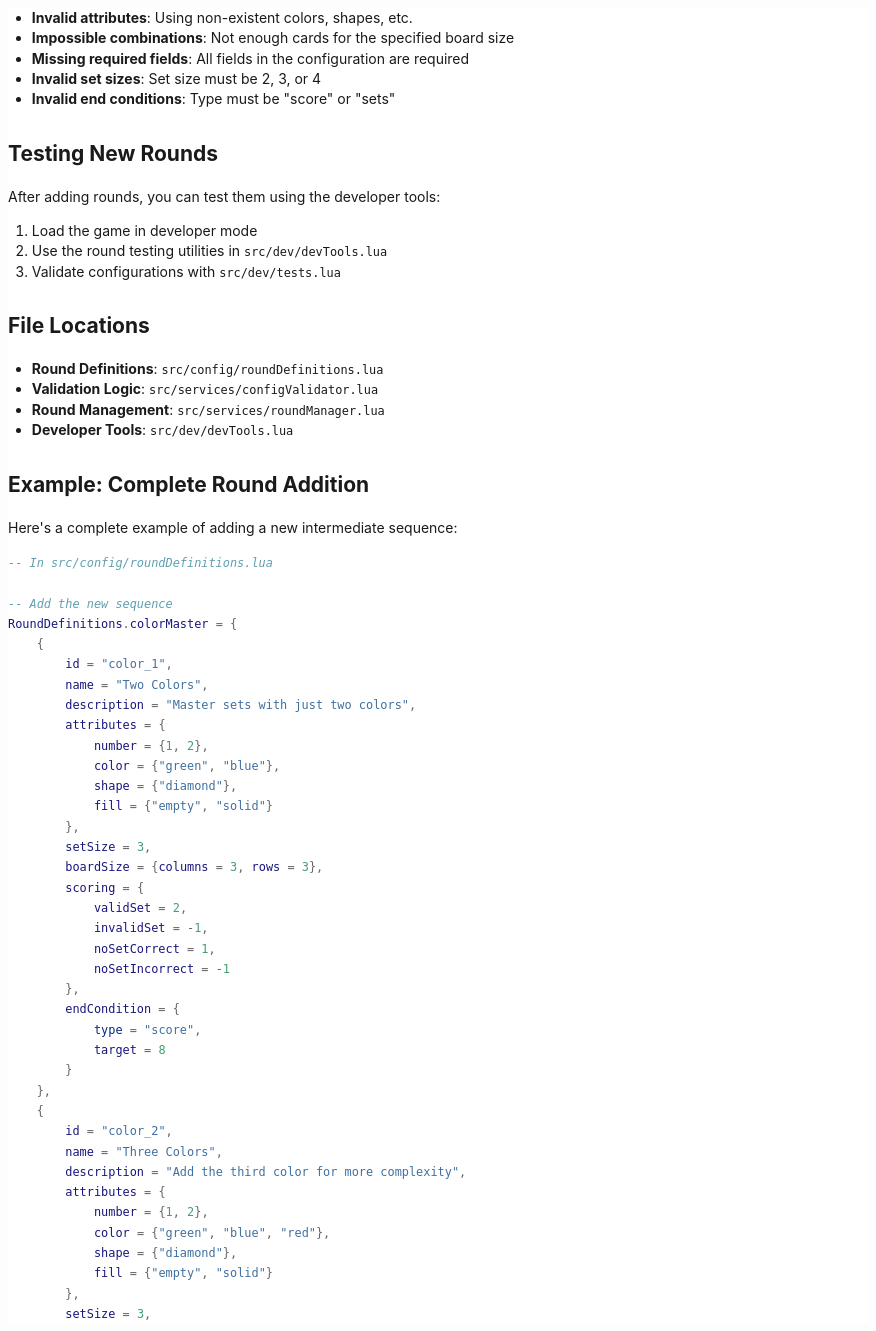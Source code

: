 - **Invalid attributes**: Using non-existent colors, shapes, etc.
- **Impossible combinations**: Not enough cards for the specified board size
- **Missing required fields**: All fields in the configuration are required
- **Invalid set sizes**: Set size must be 2, 3, or 4
- **Invalid end conditions**: Type must be "score" or "sets"

## Testing New Rounds

After adding rounds, you can test them using the developer tools:

1. Load the game in developer mode
2. Use the round testing utilities in `src/dev/devTools.lua`
3. Validate configurations with `src/dev/tests.lua`

## File Locations

- **Round Definitions**: `src/config/roundDefinitions.lua`
- **Validation Logic**: `src/services/configValidator.lua`
- **Round Management**: `src/services/roundManager.lua`
- **Developer Tools**: `src/dev/devTools.lua`

## Example: Complete Round Addition

Here's a complete example of adding a new intermediate sequence:

```lua
-- In src/config/roundDefinitions.lua

-- Add the new sequence
RoundDefinitions.colorMaster = {
    {
        id = "color_1",
        name = "Two Colors",
        description = "Master sets with just two colors",
        attributes = {
            number = {1, 2},
            color = {"green", "blue"},
            shape = {"diamond"},
            fill = {"empty", "solid"}
        },
        setSize = 3,
        boardSize = {columns = 3, rows = 3},
        scoring = {
            validSet = 2,
            invalidSet = -1,
            noSetCorrect = 1,
            noSetIncorrect = -1
        },
        endCondition = {
            type = "score",
            target = 8
        }
    },
    {
        id = "color_2",
        name = "Three Colors",
        description = "Add the third color for more complexity",
        attributes = {
            number = {1, 2},
            color = {"green", "blue", "red"},
            shape = {"diamond"},
            fill = {"empty", "solid"}
        },
        setSize = 3,
```